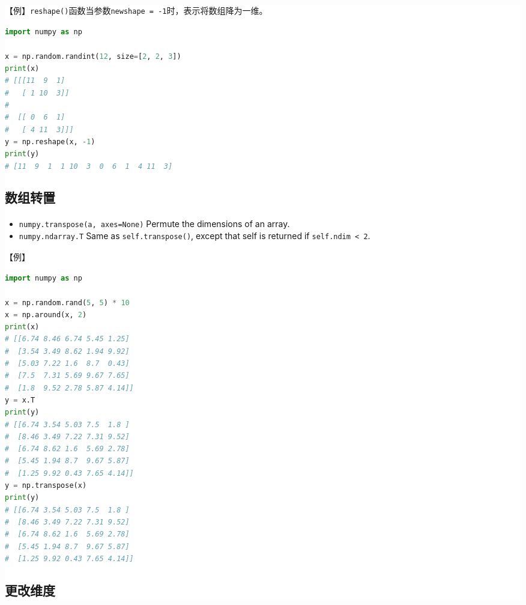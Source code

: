 【例】`reshape()`函数当参数`newshape = -1`时，表示将数组降为一维。

```python
import numpy as np

x = np.random.randint(12, size=[2, 2, 3])
print(x)
# [[[11  9  1]
#   [ 1 10  3]]
# 
#  [[ 0  6  1]
#   [ 4 11  3]]]
y = np.reshape(x, -1)
print(y)
# [11  9  1  1 10  3  0  6  1  4 11  3]
```



## 数组转置


- `numpy.transpose(a, axes=None)` Permute the dimensions of an array.
- `numpy.ndarray.T` Same as `self.transpose()`, except that self is returned if `self.ndim < 2`.

【例】
```python
import numpy as np

x = np.random.rand(5, 5) * 10
x = np.around(x, 2)
print(x)
# [[6.74 8.46 6.74 5.45 1.25]
#  [3.54 3.49 8.62 1.94 9.92]
#  [5.03 7.22 1.6  8.7  0.43]
#  [7.5  7.31 5.69 9.67 7.65]
#  [1.8  9.52 2.78 5.87 4.14]]
y = x.T
print(y)
# [[6.74 3.54 5.03 7.5  1.8 ]
#  [8.46 3.49 7.22 7.31 9.52]
#  [6.74 8.62 1.6  5.69 2.78]
#  [5.45 1.94 8.7  9.67 5.87]
#  [1.25 9.92 0.43 7.65 4.14]]
y = np.transpose(x)
print(y)
# [[6.74 3.54 5.03 7.5  1.8 ]
#  [8.46 3.49 7.22 7.31 9.52]
#  [6.74 8.62 1.6  5.69 2.78]
#  [5.45 1.94 8.7  9.67 5.87]
#  [1.25 9.92 0.43 7.65 4.14]]
```


## 更改维度
